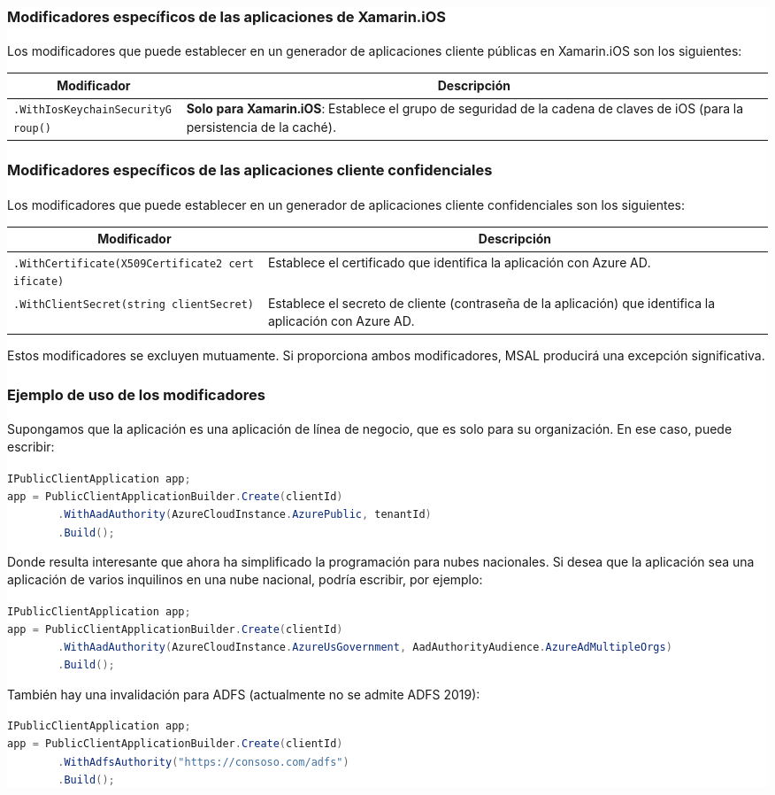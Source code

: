 ### <a name="modifiers-specific-to-xamarinios-applications"></a>Modificadores específicos de las aplicaciones de Xamarin.iOS

Los modificadores que puede establecer en un generador de aplicaciones cliente públicas en Xamarin.iOS son los siguientes:

|Modificador | Descripción|
|--------- | --------- |
|`.WithIosKeychainSecurityGroup()` | **Solo para Xamarin.iOS**: Establece el grupo de seguridad de la cadena de claves de iOS (para la persistencia de la caché).|

### <a name="modifiers-specific-to-confidential-client-applications"></a>Modificadores específicos de las aplicaciones cliente confidenciales

Los modificadores que puede establecer en un generador de aplicaciones cliente confidenciales son los siguientes:

|Modificador | Descripción|
|--------- | --------- |
|`.WithCertificate(X509Certificate2 certificate)` | Establece el certificado que identifica la aplicación con Azure AD.|
|`.WithClientSecret(string clientSecret)` | Establece el secreto de cliente (contraseña de la aplicación) que identifica la aplicación con Azure AD.|

Estos modificadores se excluyen mutuamente. Si proporciona ambos modificadores, MSAL producirá una excepción significativa.

### <a name="example-of-usage-of-modifiers"></a>Ejemplo de uso de los modificadores

Supongamos que la aplicación es una aplicación de línea de negocio, que es solo para su organización.  En ese caso, puede escribir:

```csharp
IPublicClientApplication app;
app = PublicClientApplicationBuilder.Create(clientId)
        .WithAadAuthority(AzureCloudInstance.AzurePublic, tenantId)
        .Build();
```

Donde resulta interesante que ahora ha simplificado la programación para nubes nacionales. Si desea que la aplicación sea una aplicación de varios inquilinos en una nube nacional, podría escribir, por ejemplo:

```csharp
IPublicClientApplication app;
app = PublicClientApplicationBuilder.Create(clientId)
        .WithAadAuthority(AzureCloudInstance.AzureUsGovernment, AadAuthorityAudience.AzureAdMultipleOrgs)
        .Build();
```

También hay una invalidación para ADFS (actualmente no se admite ADFS 2019):
```csharp
IPublicClientApplication app;
app = PublicClientApplicationBuilder.Create(clientId)
        .WithAdfsAuthority("https://consoso.com/adfs")
        .Build();
```
